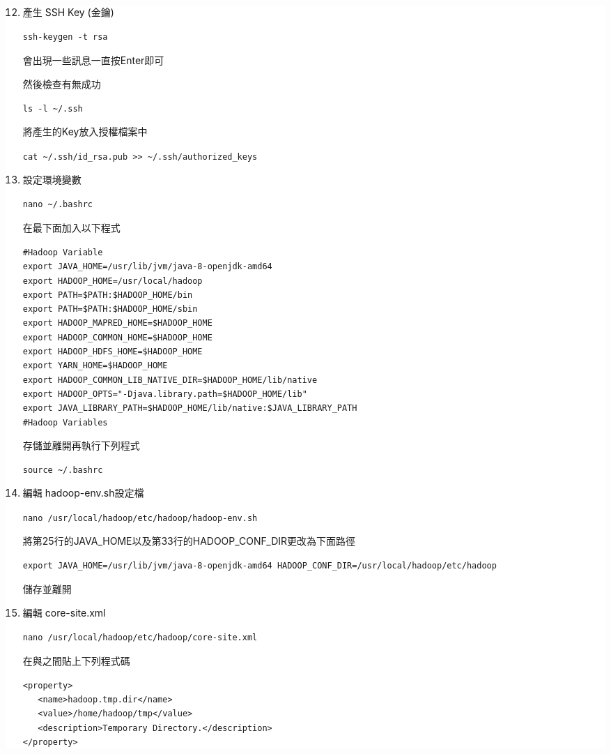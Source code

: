 12. 產生 SSH Key (金鑰)
    ```linux shell=
    ssh-keygen -t rsa
    ```
    會出現一些訊息一直按Enter即可
    
    然後檢查有無成功
    ```linux shell=
    ls -l ~/.ssh
    ```
    將產生的Key放入授權檔案中
    ```
    cat ~/.ssh/id_rsa.pub >> ~/.ssh/authorized_keys
    ```
    
13. 設定環境變數
    ```linux shell=
    nano ~/.bashrc
    ```
    在最下面加入以下程式
    ```linux shell=
    #Hadoop Variable
    export JAVA_HOME=/usr/lib/jvm/java-8-openjdk-amd64
    export HADOOP_HOME=/usr/local/hadoop
    export PATH=$PATH:$HADOOP_HOME/bin
    export PATH=$PATH:$HADOOP_HOME/sbin
    export HADOOP_MAPRED_HOME=$HADOOP_HOME
    export HADOOP_COMMON_HOME=$HADOOP_HOME
    export HADOOP_HDFS_HOME=$HADOOP_HOME
    export YARN_HOME=$HADOOP_HOME
    export HADOOP_COMMON_LIB_NATIVE_DIR=$HADOOP_HOME/lib/native
    export HADOOP_OPTS="-Djava.library.path=$HADOOP_HOME/lib"
    export JAVA_LIBRARY_PATH=$HADOOP_HOME/lib/native:$JAVA_LIBRARY_PATH
    #Hadoop Variables
    ```
    存儲並離開再執行下列程式
    ```linux shell=
    source ~/.bashrc
    ```
    
14. 編輯 hadoop-env.sh設定檔 
    ```linux shell=
    nano /usr/local/hadoop/etc/hadoop/hadoop-env.sh 
    ```
    將第25行的JAVA_HOME以及第33行的HADOOP_CONF_DIR更改為下面路徑
    ```
    export JAVA_HOME=/usr/lib/jvm/java-8-openjdk-amd64 HADOOP_CONF_DIR=/usr/local/hadoop/etc/hadoop
    ```
    儲存並離開
    
15. 編輯 core-site.xml
    ```linux shell=
    nano /usr/local/hadoop/etc/hadoop/core-site.xml
    ```
    在<configuration>與</configuration>之間貼上下列程式碼
    ```
    <property>
       <name>hadoop.tmp.dir</name>
       <value>/home/hadoop/tmp</value>
       <description>Temporary Directory.</description>
    </property>
